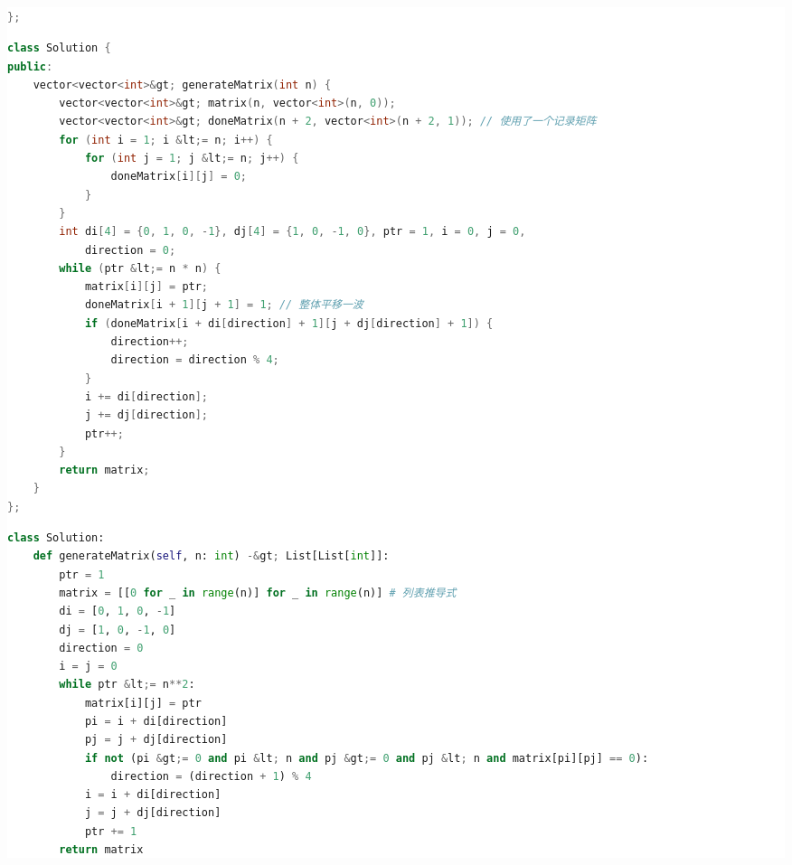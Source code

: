 ```c++
};
```

```c++
class Solution {
public:
    vector<vector<int>&gt; generateMatrix(int n) {
        vector<vector<int>&gt; matrix(n, vector<int>(n, 0));
        vector<vector<int>&gt; doneMatrix(n + 2, vector<int>(n + 2, 1)); // 使用了一个记录矩阵
        for (int i = 1; i &lt;= n; i++) {
            for (int j = 1; j &lt;= n; j++) {
                doneMatrix[i][j] = 0;
            }
        }
        int di[4] = {0, 1, 0, -1}, dj[4] = {1, 0, -1, 0}, ptr = 1, i = 0, j = 0,
            direction = 0;
        while (ptr &lt;= n * n) {
            matrix[i][j] = ptr;
            doneMatrix[i + 1][j + 1] = 1; // 整体平移一波
            if (doneMatrix[i + di[direction] + 1][j + dj[direction] + 1]) {
                direction++;
                direction = direction % 4;
            } 
            i += di[direction];
            j += dj[direction];
            ptr++;
        }
        return matrix;
    }
};
```

```python
class Solution:
    def generateMatrix(self, n: int) -&gt; List[List[int]]:
        ptr = 1
        matrix = [[0 for _ in range(n)] for _ in range(n)] # 列表推导式
        di = [0, 1, 0, -1]
        dj = [1, 0, -1, 0]
        direction = 0
        i = j = 0
        while ptr &lt;= n**2:
            matrix[i][j] = ptr
            pi = i + di[direction]
            pj = j + dj[direction]
            if not (pi &gt;= 0 and pi &lt; n and pj &gt;= 0 and pj &lt; n and matrix[pi][pj] == 0):
                direction = (direction + 1) % 4
            i = i + di[direction]
            j = j + dj[direction]
            ptr += 1
        return matrix

```
